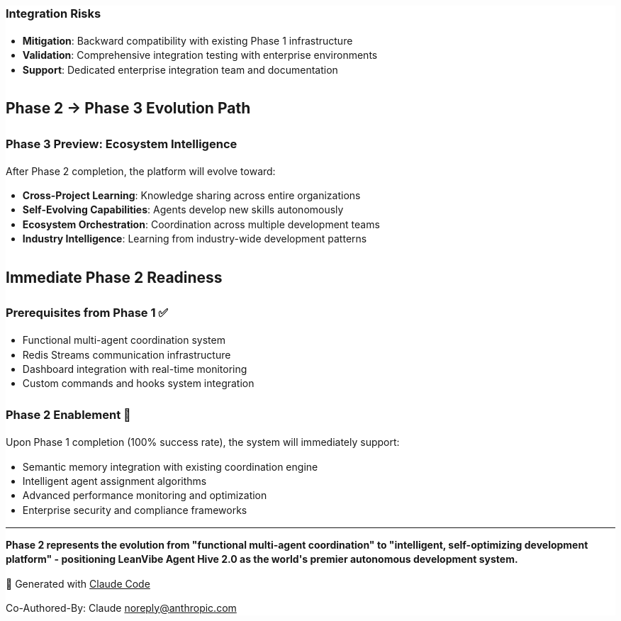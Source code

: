 ### **Integration Risks**
- **Mitigation**: Backward compatibility with existing Phase 1 infrastructure
- **Validation**: Comprehensive integration testing with enterprise environments
- **Support**: Dedicated enterprise integration team and documentation

## **Phase 2 → Phase 3 Evolution Path**

### **Phase 3 Preview: Ecosystem Intelligence**
After Phase 2 completion, the platform will evolve toward:
- **Cross-Project Learning**: Knowledge sharing across entire organizations
- **Self-Evolving Capabilities**: Agents develop new skills autonomously
- **Ecosystem Orchestration**: Coordination across multiple development teams
- **Industry Intelligence**: Learning from industry-wide development patterns

## **Immediate Phase 2 Readiness**

### **Prerequisites from Phase 1** ✅
- Functional multi-agent coordination system
- Redis Streams communication infrastructure
- Dashboard integration with real-time monitoring
- Custom commands and hooks system integration

### **Phase 2 Enablement** 🚀
Upon Phase 1 completion (100% success rate), the system will immediately support:
- Semantic memory integration with existing coordination engine
- Intelligent agent assignment algorithms
- Advanced performance monitoring and optimization
- Enterprise security and compliance frameworks

---

**Phase 2 represents the evolution from "functional multi-agent coordination" to "intelligent, self-optimizing development platform" - positioning LeanVibe Agent Hive 2.0 as the world's premier autonomous development system.**

🤖 Generated with [Claude Code](https://claude.ai/code)

Co-Authored-By: Claude <noreply@anthropic.com>